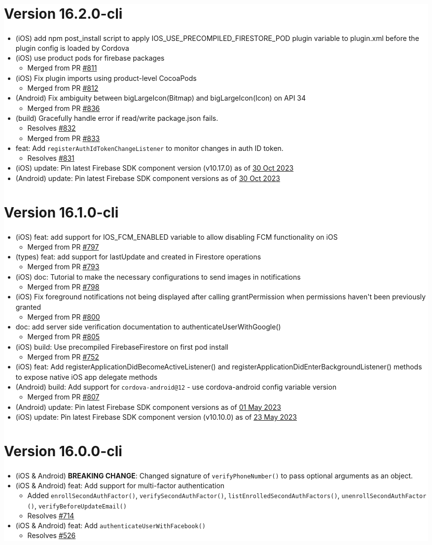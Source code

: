 # Version 16.2.0-cli
* (iOS) add npm post_install script to apply IOS_USE_PRECOMPILED_FIRESTORE_POD plugin variable to plugin.xml before the plugin config is loaded by Cordova
* (iOS) use product pods for firebase packages
  * Merged from PR [#811](https://github.com/dpa99c/cordova-plugin-firebasex/pull/811)
* (iOS) Fix plugin imports using product-level CocoaPods
  * Merged from PR [#812](https://github.com/dpa99c/cordova-plugin-firebasex/pull/812)
* (Android) Fix ambiguity between bigLargeIcon(Bitmap) and bigLargeIcon(Icon) on API 34
  * Merged from PR [#836](https://github.com/dpa99c/cordova-plugin-firebasex/pull/836)
* (build) Gracefully handle error if read/write package.json fails.
  * Resolves [#832](https://github.com/dpa99c/cordova-plugin-firebasex/issues/832)
  * Merged from PR [#833](https://github.com/dpa99c/cordova-plugin-firebasex/pull/833)
* feat: Add `registerAuthIdTokenChangeListener` to monitor changes in auth ID token.
    * Resolves [#831](https://github.com/dpa99c/cordova-plugin-firebasex/issues/831)
* (iOS) update: Pin latest Firebase SDK component version (v10.17.0) as of [30 Oct 2023](https://firebase.google.com/support/release-notes/ios#version_10170_-_oct_30_2023)
* (Android) update: Pin latest Firebase SDK component versions as of [30 Oct 2023](https://firebase.google.com/support/release-notes/android#2023-10-30)


# Version 16.1.0-cli
* (iOS) feat: add support for IOS_FCM_ENABLED variable to allow disabling FCM functionality on iOS
    * Merged from PR [#797](https://github.com/dpa99c/cordova-plugin-firebasex/pull/797)
* (types) feat: add support for lastUpdate and created in Firestore operations
    * Merged from PR [#793](https://github.com/dpa99c/cordova-plugin-firebasex/pull/793)
* (iOS) doc: Tutorial to make the necessary configurations to send images in notifications    
    * Merged from PR [#798](https://github.com/dpa99c/cordova-plugin-firebasex/pull/798)
* (iOS) Fix foreground notifications not being displayed after calling grantPermission when permissions haven't been previously granted
    * Merged from PR [#800](https://github.com/dpa99c/cordova-plugin-firebasex/pull/800)
* doc: add server side verification documentation to authenticateUserWithGoogle()    
    * Merged from PR [#805](https://github.com/dpa99c/cordova-plugin-firebasex/pull/805)
* (iOS) build: Use precompiled FirebaseFirestore on first pod install    
    * Merged from PR [#752](https://github.com/dpa99c/cordova-plugin-firebasex/pull/752)
* (iOS) feat: Add registerApplicationDidBecomeActiveListener() and registerApplicationDidEnterBackgroundListener() methods to expose native iOS app delegate methods    
* (Android) build: Add support for `cordova-android@12` - use cordova-android config variable version
    * Merged from PR [#807](https://github.com/dpa99c/cordova-plugin-firebasex/pull/807)
* (Android) update: Pin latest Firebase SDK component versions as of [01 May 2023](https://firebase.google.com/support/release-notes/android#2023-05-01)
* (iOS) update: Pin latest Firebase SDK component version (v10.10.0) as of [23 May 2023](https://firebase.google.com/support/release-notes/ios#version_10100_-_may_23_2023)


# Version 16.0.0-cli
* (iOS & Android) **BREAKING CHANGE**: Changed signature of `verifyPhoneNumber()` to pass optional arguments as an object.
* (iOS & Android) feat: Add support for multi-factor authentication
     * Added `enrollSecondAuthFactor()`, `verifySecondAuthFactor()`, `listEnrolledSecondAuthFactors()`, `unenrollSecondAuthFactor()`, `verifyBeforeUpdateEmail()`
     * Resolves [#714](https://github.com/dpa99c/cordova-plugin-firebasex/issues/714)
* (iOS & Android) feat: Add `authenticateUserWithFacebook()`
	* Resolves [#526](https://github.com/dpa99c/cordova-plugin-firebasex/issues/526)
